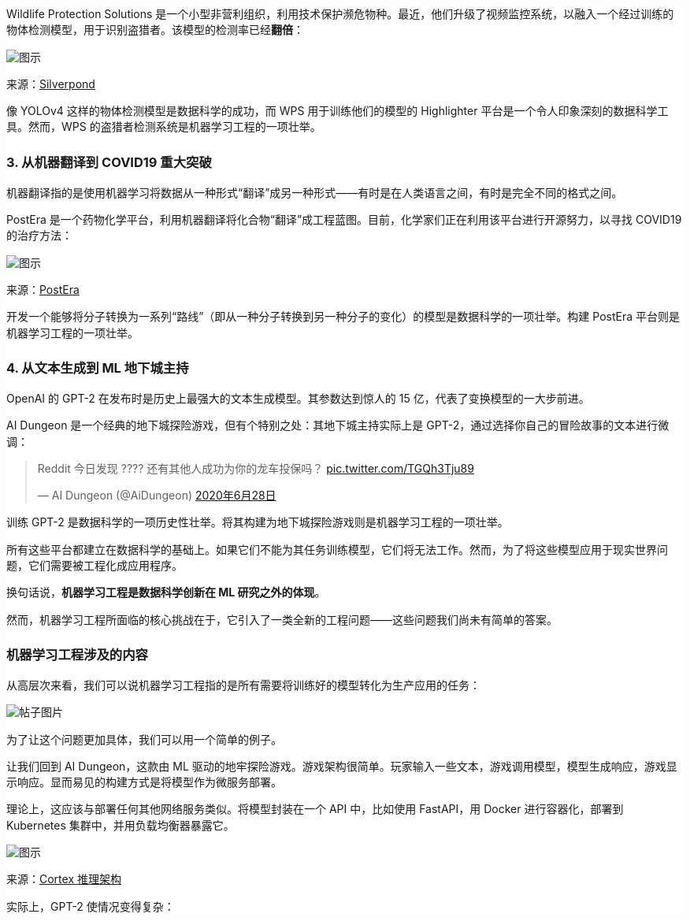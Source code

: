 Wildlife Protection Solutions 是一个小型非营利组织，利用技术保护濒危物种。最近，他们升级了视频监控系统，以融入一个经过训练的物体检测模型，用于识别盗猎者。该模型的检测率已经**翻倍**：

![图示](../Images/974b9d305cd8e25824fdb5538e9f510d.png)

来源：[Silverpond](https://silverpond.com.au/case-studies/wildlife-protection-solutions/)

像 YOLOv4 这样的物体检测模型是数据科学的成功，而 WPS 用于训练他们的模型的 Highlighter 平台是一个令人印象深刻的数据科学工具。然而，WPS 的盗猎者检测系统是机器学习工程的一项壮举。

### 3\. 从机器翻译到 COVID19 重大突破

机器翻译指的是使用机器学习将数据从一种形式“翻译”成另一种形式——有时是在人类语言之间，有时是完全不同的格式之间。

PostEra 是一个药物化学平台，利用机器翻译将化合物“翻译”成工程蓝图。目前，化学家们正在利用该平台进行开源努力，以寻找 COVID19 的治疗方法：

![图示](../Images/da91f979875c472ddfabed6adb359a85.png)

来源：[PostEra](https://postera.ai/demo)

开发一个能够将分子转换为一系列“路线”（即从一种分子转换到另一种分子的变化）的模型是数据科学的一项壮举。构建 PostEra 平台则是机器学习工程的一项壮举。

### 4\. 从文本生成到 ML 地下城主持

OpenAI 的 GPT-2 在发布时是历史上最强大的文本生成模型。其参数达到惊人的 15 亿，代表了变换模型的一大步前进。

AI Dungeon 是一个经典的地下城探险游戏，但有个特别之处：其地下城主持实际上是 GPT-2，通过选择你自己的冒险故事的文本进行微调：

> Reddit 今日发现 ???? 还有其他人成功为你的龙车投保吗？ [pic.twitter.com/TGQh3Tju89](https://t.co/TGQh3Tju89)
> 
> — AI Dungeon (@AiDungeon) [2020年6月28日](https://twitter.com/AiDungeon/status/1277352539101356032?ref_src=twsrc%5Etfw)

训练 GPT-2 是数据科学的一项历史性壮举。将其构建为地下城探险游戏则是机器学习工程的一项壮举。

所有这些平台都建立在数据科学的基础上。如果它们不能为其任务训练模型，它们将无法工作。然而，为了将这些模型应用于现实世界问题，它们需要被工程化成应用程序。

换句话说，**机器学习工程是数据科学创新在 ML 研究之外的体现**。

然而，机器学习工程所面临的核心挑战在于，它引入了一类全新的工程问题——这些问题我们尚未有简单的答案。

### 机器学习工程涉及的内容

从高层次来看，我们可以说机器学习工程指的是所有需要将训练好的模型转化为生产应用的任务：

![帖子图片](../Images/bc362fdecef72165f6e6f46d8e6aab46.png)

为了让这个问题更加具体，我们可以用一个简单的例子。

让我们回到 AI Dungeon，这款由 ML 驱动的地牢探险游戏。游戏架构很简单。玩家输入一些文本，游戏调用模型，模型生成响应，游戏显示响应。显而易见的构建方式是将模型作为微服务部署。

理论上，这应该与部署任何其他网络服务类似。将模型封装在一个 API 中，比如使用 FastAPI，用 Docker 进行容器化，部署到 Kubernetes 集群中，并用负载均衡器暴露它。

![图示](../Images/10fd1a75ebccb83175d1fc2cf0f09284.png)

来源：[Cortex 推理架构](https://github.com/cortexlabs/cortex)

实际上，GPT-2 使情况变得复杂：
